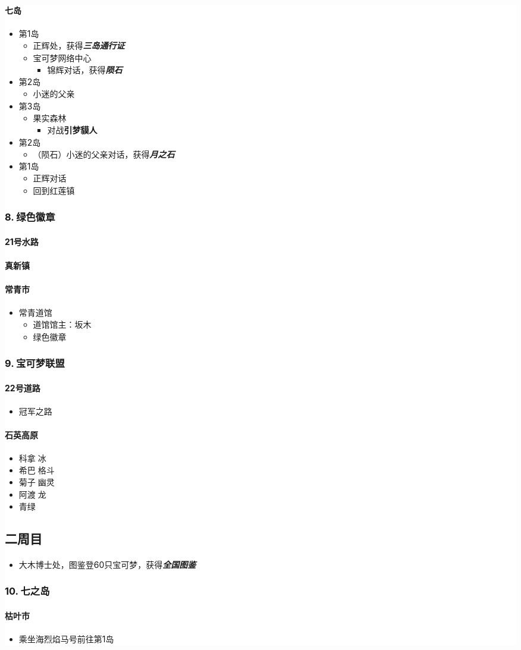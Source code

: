 #### 七岛

- 第1岛
  - 正辉处，获得***三岛通行证***
  - 宝可梦网络中心
    - 锦辉对话，获得***陨石***
- 第2岛
  - 小迷的父亲
- 第3岛
  - 果实森林
    - 对战**引梦貘人**
- 第2岛
  - （陨石）小迷的父亲对话，获得***月之石***
- 第1岛
  - 正辉对话
  - 回到红莲镇

### 8. 绿色徽章

#### 21号水路

#### 真新镇

#### 常青市

- 常青道馆
  - 道馆馆主：坂木
  - 绿色徽章

### 9. 宝可梦联盟

#### 22号道路

- 冠军之路

#### 石英高原

- 科拿 冰
- 希巴 格斗
- 菊子 幽灵
- 阿渡 龙
- 青绿

## 二周目

- 大木博士处，图鉴登60只宝可梦，获得***全国图鉴***

### 10. 七之岛

#### 枯叶市

- 乘坐海烈焰马号前往第1岛
